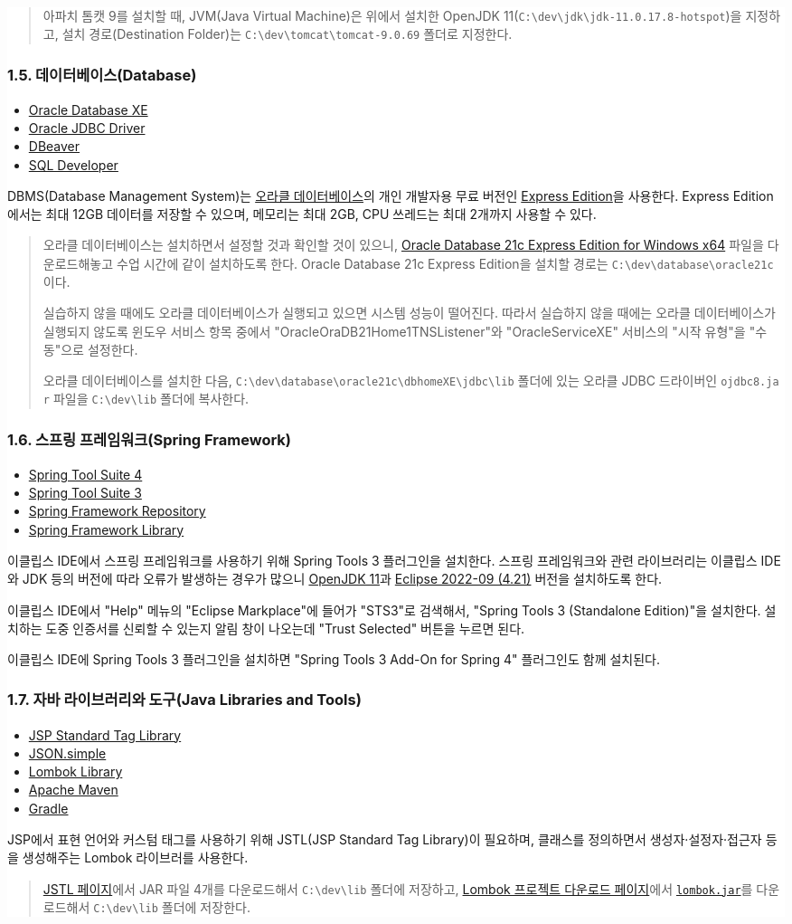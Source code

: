 > 아파치 톰캣 9를 설치할 때, JVM(Java Virtual Machine)은 위에서 설치한 OpenJDK 11(`C:\dev\jdk\jdk-11.0.17.8-hotspot`)을 지정하고, 설치 경로(Destination Folder)는 `C:\dev\tomcat\tomcat-9.0.69` 폴더로 지정한다.

### 1.5. 데이터베이스(Database)

- [Oracle Database XE](https://www.oracle.com/database/technologies/xe-downloads.html)
- [Oracle JDBC Driver](https://www.oracle.com/database/technologies/appdev/jdbc-downloads.html)
- [DBeaver](https://dbeaver.io/)
- [SQL Developer](https://www.oracle.com/tools/downloads/sqldev-downloads.html)

DBMS(Database Management System)는 [오라클 데이터베이스](https://www.oracle.com/database/technologies/)의 개인 개발자용 무료 버전인 [Express Edition](https://www.oracle.com/database/technologies/xe-downloads.html)을 사용한다. Express Edition에서는 최대 12GB 데이터를 저장할 수 있으며, 메모리는 최대 2GB, CPU 쓰레드는 최대 2개까지 사용할 수 있다.

> 오라클 데이터베이스는 설치하면서 설정할 것과 확인할 것이 있으니, [Oracle Database 21c Express Edition for Windows x64](https://download.oracle.com/otn-pub/otn_software/db-express/OracleXE213_Win64.zip) 파일을 다운로드해놓고 수업 시간에 같이 설치하도록 한다. Oracle Database 21c Express Edition을 설치할 경로는 `C:\dev\database\oracle21c`이다.
>
> 실습하지 않을 때에도 오라클 데이터베이스가 실행되고 있으면 시스템 성능이 떨어진다. 따라서 실습하지 않을 때에는 오라클 데이터베이스가 실행되지 않도록 윈도우 서비스 항목 중에서 "OracleOraDB21Home1TNSListener"와 "OracleServiceXE" 서비스의 "시작 유형"을 "수동"으로 설정한다.
>
> 오라클 데이터베이스를 설치한 다음, `C:\dev\database\oracle21c\dbhomeXE\jdbc\lib` 폴더에 있는 오라클 JDBC 드라이버인 `ojdbc8.jar` 파일을 `C:\dev\lib` 폴더에 복사한다.

### 1.6. 스프링 프레임워크(Spring Framework)

- [Spring Tool Suite 4](https://spring.io/tools/)
- [Spring Tool Suite 3](https://github.com/spring-projects/toolsuite-distribution/wiki/Spring-Tool-Suite-3)
- [Spring Framework Repository](https://github.com/spring-projects/spring-framework)
- [Spring Framework Library](https://repo.spring.io/ui/native/release/org/springframework/spring/)

이클립스 IDE에서 스프링 프레임워크를 사용하기 위해 Spring Tools 3 플러그인을 설치한다. 스프링 프레임워크와 관련 라이브러리는 이클립스 IDE와 JDK 등의 버전에 따라 오류가 발생하는 경우가 많으니 [OpenJDK 11](https://adoptium.net/temurin/releases/?version=11)과 [Eclipse 2022-09 (4.21)](https://www.eclipse.org/downloads/packages/release/2021-09/) 버전을 설치하도록 한다.

이클립스 IDE에서 "Help" 메뉴의 "Eclipse Markplace"에 들어가 "STS3"로 검색해서, "Spring Tools 3 (Standalone Edition)"을 설치한다. 설치하는 도중 인증서를 신뢰할 수 있는지 알림 창이 나오는데 "Trust Selected" 버튼을 누르면 된다.

이클립스 IDE에 Spring Tools 3 플러그인을 설치하면 "Spring Tools 3 Add-On for Spring 4" 플러그인도 함께 설치된다.

### 1.7. 자바 라이브러리와 도구(Java Libraries and Tools)

- [JSP Standard Tag Library](https://tomcat.apache.org/download-taglibs.cgi)
- [JSON.simple](https://code.google.com/archive/p/json-simple/)
- [Lombok Library](https://projectlombok.org/)
- [Apache Maven](https://maven.apache.org/)
- [Gradle](https://gradle.org/)

JSP에서 표현 언어와 커스텀 태그를 사용하기 위해 JSTL(JSP Standard Tag Library)이 필요하며, 클래스를 정의하면서 생성자·설정자·접근자 등을 생성해주는 Lombok 라이브러를 사용한다.

> [JSTL 페이지](https://tomcat.apache.org/download-taglibs.cgi)에서 JAR 파일 4개를 다운로드해서 `C:\dev\lib` 폴더에 저장하고, [Lombok 프로젝트 다운로드 페이지](https://projectlombok.org/download)에서 [`lombok.jar`](https://projectlombok.org/downloads/lombok.jar)를 다운로드해서 `C:\dev\lib` 폴더에 저장한다.
